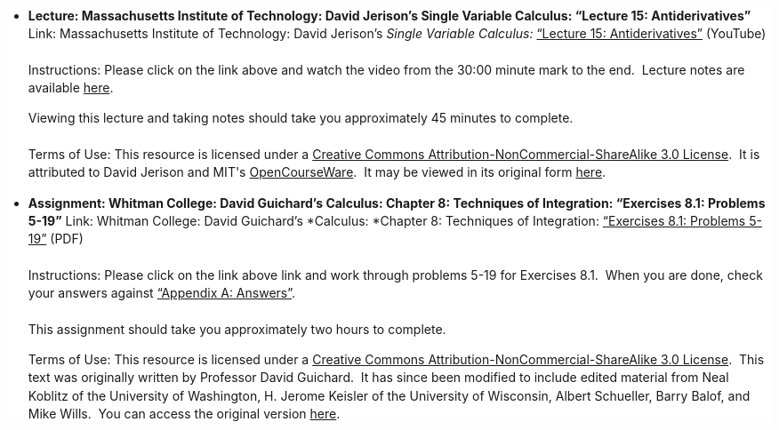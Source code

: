 -   **Lecture: Massachusetts Institute of Technology: David Jerison’s
    Single Variable Calculus: “Lecture 15: Antiderivatives”**
    Link: Massachusetts Institute of Technology: David Jerison’s *Single
    Variable Calculus:* [“Lecture 15:
    Antiderivatives”](http://www.youtube.com/watch?v=fFZ-7I8Ifno) (YouTube)  
        
     Instructions: Please click on the link above and watch the video
    from the 30:00 minute mark to the end.  Lecture notes are available
    [here](http://ocw.mit.edu/courses/mathematics/18-01-single-variable-calculus-fall-2006/lecture-notes/lec15.pdf).  
      
     Viewing this lecture and taking notes should take you approximately
    45 minutes to complete.  
        
     Terms of Use: This resource is licensed under a [Creative Commons
    Attribution-NonCommercial-ShareAlike 3.0
    License](http://creativecommons.org/licenses/by-nc-sa/3.0/).  It is
    attributed to David Jerison and MIT's
    [OpenCourseWare](http://ocw.mit.edu/index.htm).  It may be viewed in
    its original form
    [here](http://ocw.mit.edu/courses/mathematics/18-01-single-variable-calculus-fall-2006/video-lectures/lecture-15-antiderivatives/).

-   **Assignment: Whitman College: David Guichard’s Calculus: Chapter 8:
    Techniques of Integration: “Exercises 8.1: Problems 5-19”**
    Link: Whitman College: David Guichard’s *Calculus: *Chapter 8:
    Techniques of Integration: [“Exercises 8.1: Problems
    5-19”](https://resources.saylor.org/wwwresources/archived/site/wp-content/uploads/2012/07/calculus_08_Techniques_of_Integration.pdf) (PDF)  
        
     Instructions: Please click on the link above link and work through
    problems 5-19 for Exercises 8.1.  When you are done, check your
    answers against [“Appendix A:
    Answers”](https://resources.saylor.org/wwwresources/archived/site/wp-content/uploads/2012/07/calculus_12_Selected_Answers.pdf).  
        
     This assignment should take you approximately two hours to
    complete.  
      
     Terms of Use: This resource is licensed under a [Creative Commons
    Attribution-NonCommercial-ShareAlike 3.0
    License](http://creativecommons.org/licenses/by-nc-sa/3.0/).  This
    text was originally written by Professor David Guichard.  It has
    since been modified to include edited material from Neal Koblitz of
    the University of Washington, H. Jerome Keisler of the University of
    Wisconsin, Albert Schueller, Barry Balof, and Mike Wills.  You can
    access the original version
    [here](http://www.whitman.edu/mathematics/calculus/).


